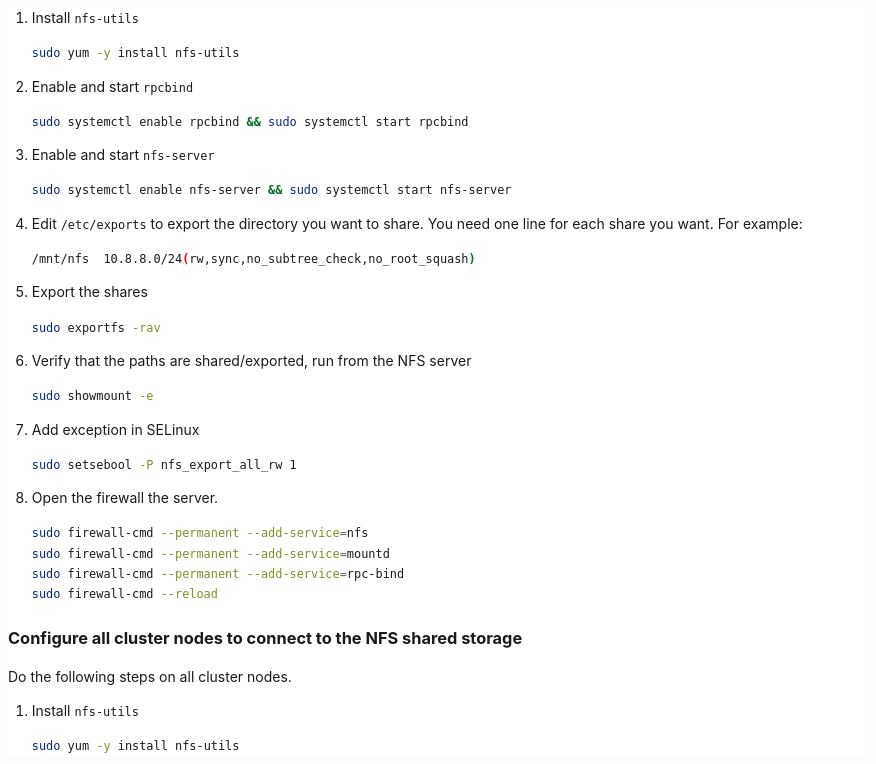 1. Install `nfs-utils`

   ```bash
   sudo yum -y install nfs-utils
   ```

1. Enable and start `rpcbind`

   ```bash
   sudo systemctl enable rpcbind && sudo systemctl start rpcbind
   ```

1. Enable and start `nfs-server`

   ```bash
   sudo systemctl enable nfs-server && sudo systemctl start nfs-server
   ```

1. Edit `/etc/exports` to export the directory you want to share. You need one line for each share you want. For example:

   ```bash
   /mnt/nfs  10.8.8.0/24(rw,sync,no_subtree_check,no_root_squash)
   ```

1. Export the shares

   ```bash
   sudo exportfs -rav
   ```

1. Verify that the paths are shared/exported, run from the NFS server

   ```bash
   sudo showmount -e
   ```

1. Add exception in SELinux

   ```bash
   sudo setsebool -P nfs_export_all_rw 1
   ```

1. Open the firewall the server.

   ```bash
   sudo firewall-cmd --permanent --add-service=nfs
   sudo firewall-cmd --permanent --add-service=mountd
   sudo firewall-cmd --permanent --add-service=rpc-bind
   sudo firewall-cmd --reload
   ```

### Configure all cluster nodes to connect to the NFS shared storage

Do the following steps on all cluster nodes.

1. Install `nfs-utils`

   ```bash
   sudo yum -y install nfs-utils
   ```
